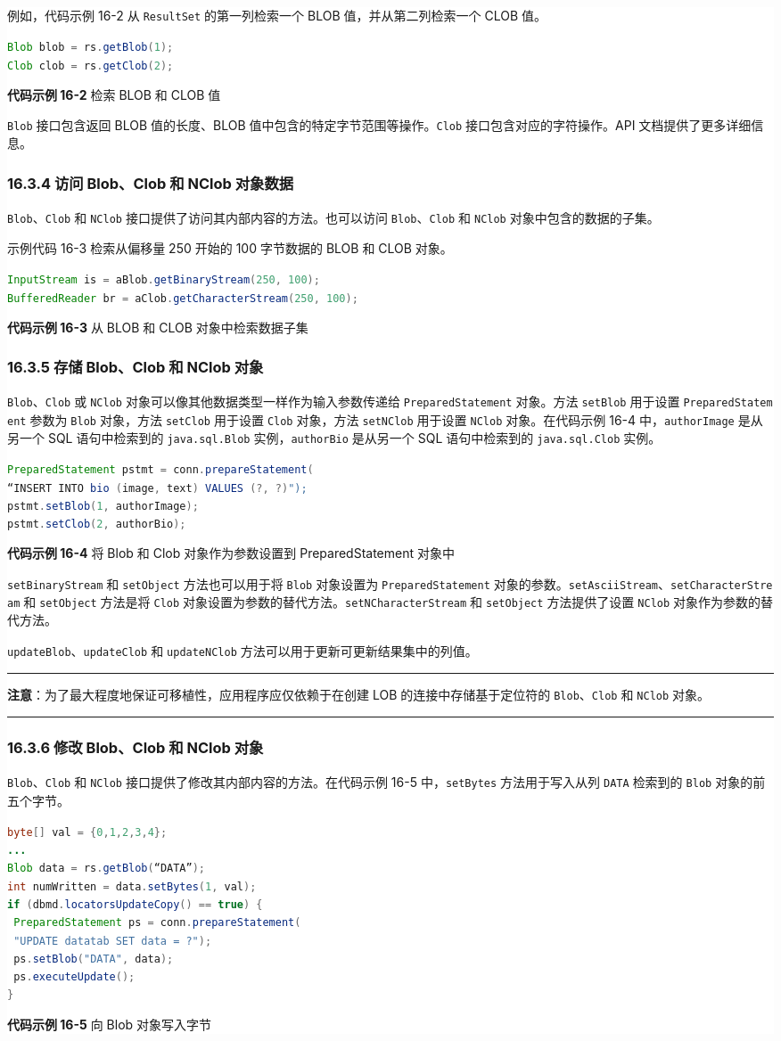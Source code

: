 例如，代码示例 16-2 从 `ResultSet` 的第一列检索一个 BLOB 值，并从第二列检索一个 CLOB 值。

```java
Blob blob = rs.getBlob(1);
Clob clob = rs.getClob(2);
```
**代码示例 16-2** 检索 BLOB 和 CLOB 值

`Blob` 接口包含返回 BLOB 值的长度、BLOB 值中包含的特定字节范围等操作。`Clob` 接口包含对应的字符操作。API 文档提供了更多详细信息。

### 16.3.4 访问 Blob、Clob 和 NClob 对象数据

`Blob`、`Clob` 和 `NClob` 接口提供了访问其内部内容的方法。也可以访问 `Blob`、`Clob` 和 `NClob` 对象中包含的数据的子集。

示例代码 16-3 检索从偏移量 250 开始的 100 字节数据的 BLOB 和 CLOB 对象。

```java
InputStream is = aBlob.getBinaryStream(250, 100);
BufferedReader br = aClob.getCharacterStream(250, 100);
```
**代码示例 16-3** 从 BLOB 和 CLOB 对象中检索数据子集

### 16.3.5 存储 Blob、Clob 和 NClob 对象

`Blob`、`Clob` 或 `NClob` 对象可以像其他数据类型一样作为输入参数传递给 `PreparedStatement` 对象。方法 `setBlob` 用于设置 `PreparedStatement` 参数为 `Blob` 对象，方法 `setClob` 用于设置 `Clob` 对象，方法 `setNClob` 用于设置 `NClob` 对象。在代码示例 16-4 中，`authorImage` 是从另一个 SQL 语句中检索到的 `java.sql.Blob` 实例，`authorBio` 是从另一个 SQL 语句中检索到的 `java.sql.Clob` 实例。

```java
PreparedStatement pstmt = conn.prepareStatement(
“INSERT INTO bio (image, text) VALUES (?, ?)");
pstmt.setBlob(1, authorImage);
pstmt.setClob(2, authorBio);
```
**代码示例 16-4** 将 Blob 和 Clob 对象作为参数设置到 PreparedStatement 对象中

`setBinaryStream` 和 `setObject` 方法也可以用于将 `Blob` 对象设置为 `PreparedStatement` 对象的参数。`setAsciiStream`、`setCharacterStream` 和 `setObject` 方法是将 `Clob` 对象设置为参数的替代方法。`setNCharacterStream` 和 `setObject` 方法提供了设置 `NClob` 对象作为参数的替代方法。

`updateBlob`、`updateClob` 和 `updateNClob` 方法可以用于更新可更新结果集中的列值。

---

**注意**：为了最大程度地保证可移植性，应用程序应仅依赖于在创建 LOB 的连接中存储基于定位符的 `Blob`、`Clob` 和 `NClob` 对象。

---

### 16.3.6 修改 Blob、Clob 和 NClob 对象

`Blob`、`Clob` 和 `NClob` 接口提供了修改其内部内容的方法。在代码示例 16-5 中，`setBytes` 方法用于写入从列 `DATA` 检索到的 `Blob` 对象的前五个字节。

```java
byte[] val = {0,1,2,3,4};
... 
Blob data = rs.getBlob(“DATA”);
int numWritten = data.setBytes(1, val);
if (dbmd.locatorsUpdateCopy() == true) {
 PreparedStatement ps = conn.prepareStatement(
 "UPDATE datatab SET data = ?");
 ps.setBlob("DATA", data);
 ps.executeUpdate();
}
```
**代码示例 16-5** 向 Blob 对象写入字节
